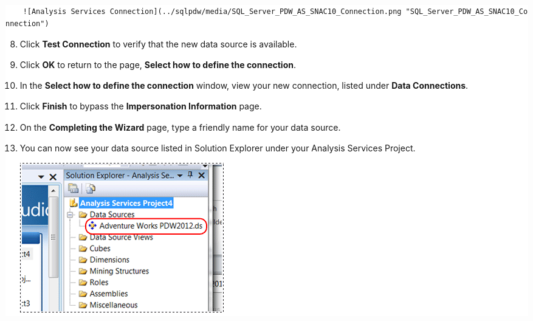         ![Analysis Services Connection](../sqlpdw/media/SQL_Server_PDW_AS_SNAC10_Connection.png "SQL_Server_PDW_AS_SNAC10_Connection")  
  
8.  Click **Test Connection** to verify that the new data source is available.  
  
9. Click **OK** to return to the page, **Select how to define the connection**.  
  
10. In the **Select how to define the connection** window, view your new connection, listed under **Data Connections**.  
  
11. Click **Finish** to bypass the **Impersonation Information** page.  
  
12. On the **Completing the Wizard** page, type a friendly name for your data source.  
  
13. You can now see your data source listed in Solution Explorer under your Analysis Services Project.  
  
    ![Data source visible in BIDS Solution Explorer](../sqlpdw/media/SQL_Server_PDW_AS_Solution_Explorer.png "SQL_Server_PDW_AS_Solution_Explorer")  
  